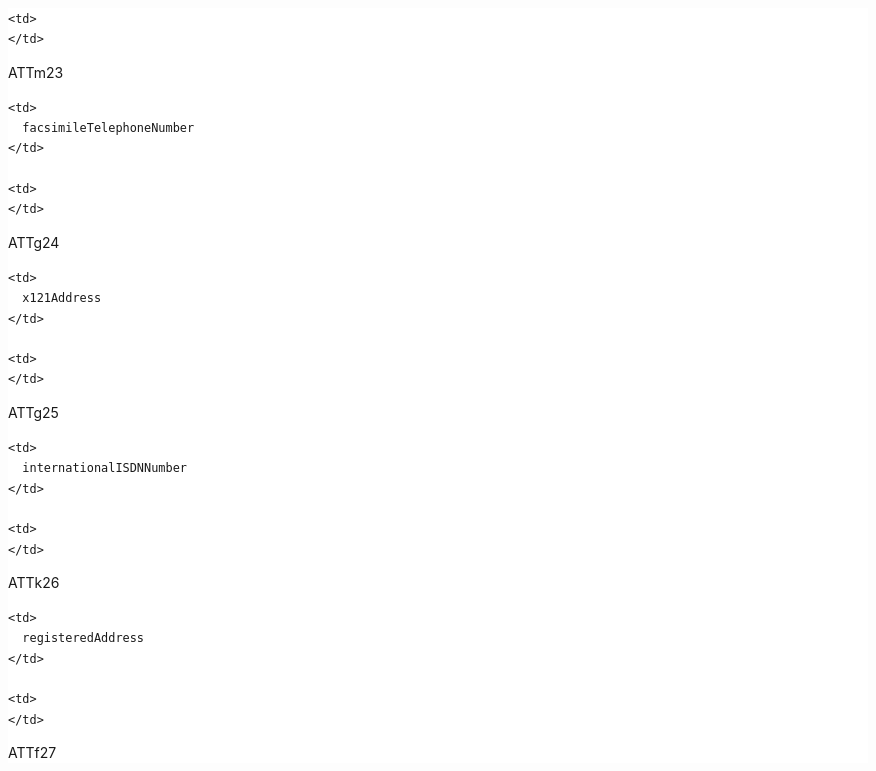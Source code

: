     <td>
    </td>
  </tr>
  
  <tr>
    <td>
      ATTm23
    </td>
    
    <td>
      facsimileTelephoneNumber
    </td>
    
    <td>
    </td>
  </tr>
  
  <tr>
    <td>
      ATTg24
    </td>
    
    <td>
      x121Address
    </td>
    
    <td>
    </td>
  </tr>
  
  <tr>
    <td>
      ATTg25
    </td>
    
    <td>
      internationalISDNNumber
    </td>
    
    <td>
    </td>
  </tr>
  
  <tr>
    <td>
      ATTk26
    </td>
    
    <td>
      registeredAddress
    </td>
    
    <td>
    </td>
  </tr>
  
  <tr>
    <td>
      ATTf27
    </td>
    
